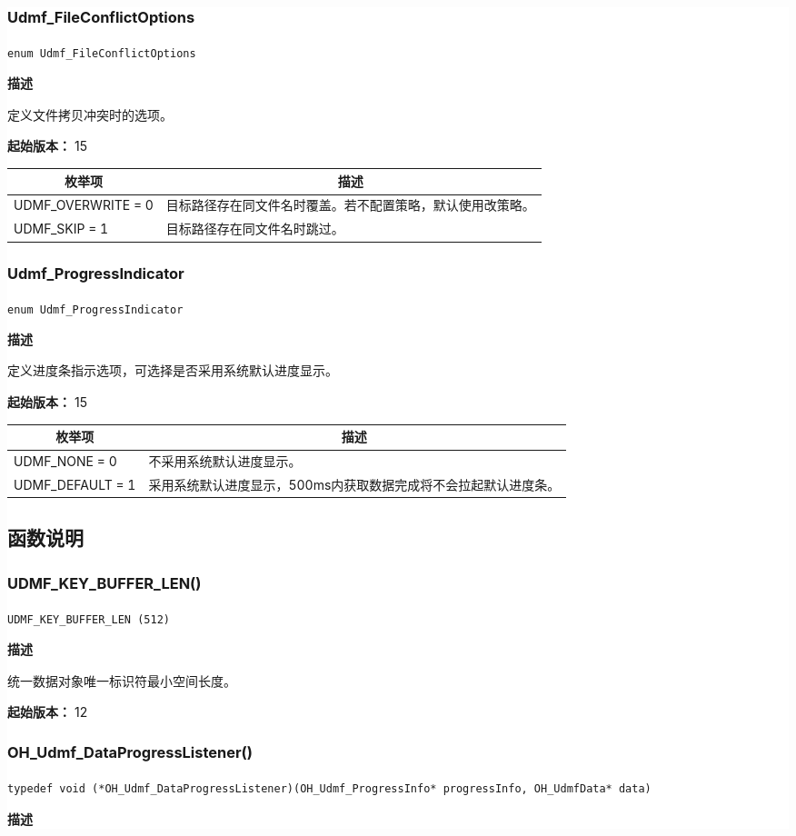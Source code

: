 ### Udmf_FileConflictOptions

```
enum Udmf_FileConflictOptions
```

**描述**

定义文件拷贝冲突时的选项。

**起始版本：** 15

| 枚举项 | 描述 |
| -- | -- |
| UDMF_OVERWRITE = 0 | 目标路径存在同文件名时覆盖。若不配置策略，默认使用改策略。 |
| UDMF_SKIP = 1 | 目标路径存在同文件名时跳过。 |

### Udmf_ProgressIndicator

```
enum Udmf_ProgressIndicator
```

**描述**

定义进度条指示选项，可选择是否采用系统默认进度显示。

**起始版本：** 15

| 枚举项 | 描述 |
| -- | -- |
| UDMF_NONE = 0 | 不采用系统默认进度显示。 |
| UDMF_DEFAULT = 1 | 采用系统默认进度显示，500ms内获取数据完成将不会拉起默认进度条。 |


## 函数说明

### UDMF_KEY_BUFFER_LEN()

```
UDMF_KEY_BUFFER_LEN (512)
```

**描述**

统一数据对象唯一标识符最小空间长度。

**起始版本：** 12

### OH_Udmf_DataProgressListener()

```
typedef void (*OH_Udmf_DataProgressListener)(OH_Udmf_ProgressInfo* progressInfo, OH_UdmfData* data)
```

**描述**
